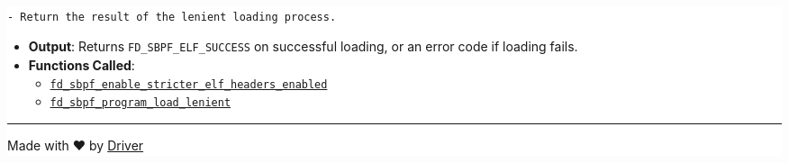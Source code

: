     - Return the result of the lenient loading process.
- **Output**: Returns `FD_SBPF_ELF_SUCCESS` on successful loading, or an error code if loading fails.
- **Functions Called**:
    - [`fd_sbpf_enable_stricter_elf_headers_enabled`](<fd_sbpf_loader.h.md#fd_sbpf_enable_stricter_elf_headers_enabled>)
    - [`fd_sbpf_program_load_lenient`](<#fd_sbpf_program_load_lenient>)



---
Made with ❤️ by [Driver](https://www.driver.ai/)